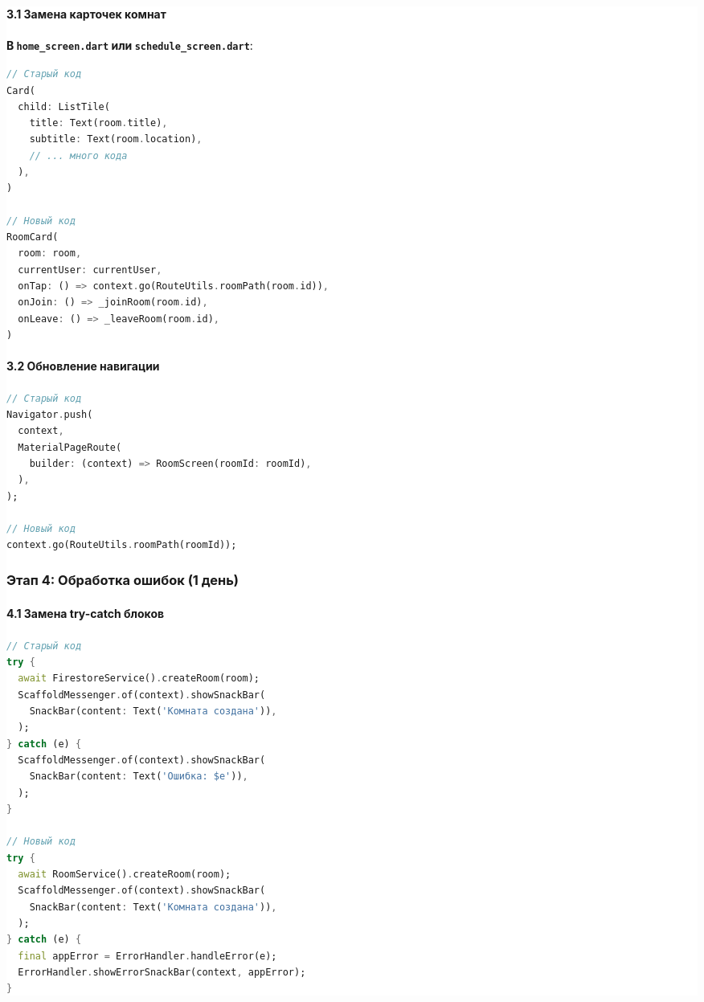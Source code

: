 #### 3.1 Замена карточек комнат

**В `home_screen.dart` или `schedule_screen.dart`**:
```dart
// Старый код
Card(
  child: ListTile(
    title: Text(room.title),
    subtitle: Text(room.location),
    // ... много кода
  ),
)

// Новый код  
RoomCard(
  room: room,
  currentUser: currentUser,
  onTap: () => context.go(RouteUtils.roomPath(room.id)),
  onJoin: () => _joinRoom(room.id),
  onLeave: () => _leaveRoom(room.id),
)
```

#### 3.2 Обновление навигации

```dart
// Старый код
Navigator.push(
  context,
  MaterialPageRoute(
    builder: (context) => RoomScreen(roomId: roomId),
  ),
);

// Новый код
context.go(RouteUtils.roomPath(roomId));
```

### Этап 4: Обработка ошибок (1 день)

#### 4.1 Замена try-catch блоков

```dart
// Старый код
try {
  await FirestoreService().createRoom(room);
  ScaffoldMessenger.of(context).showSnackBar(
    SnackBar(content: Text('Комната создана')),
  );
} catch (e) {
  ScaffoldMessenger.of(context).showSnackBar(
    SnackBar(content: Text('Ошибка: $e')),
  );
}

// Новый код
try {
  await RoomService().createRoom(room);
  ScaffoldMessenger.of(context).showSnackBar(
    SnackBar(content: Text('Комната создана')),
  );
} catch (e) {
  final appError = ErrorHandler.handleError(e);
  ErrorHandler.showErrorSnackBar(context, appError);
}
```